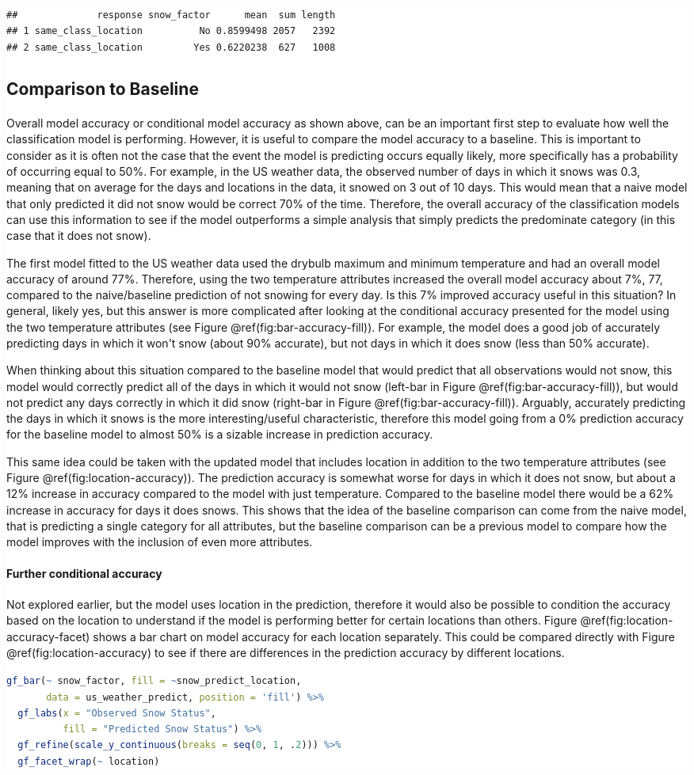 ```
##              response snow_factor      mean  sum length
## 1 same_class_location          No 0.8599498 2057   2392
## 2 same_class_location         Yes 0.6220238  627   1008
```

## Comparison to Baseline
Overall model accuracy or conditional model accuracy as shown above, can be an important first step to evaluate how well the classification model is performing. However, it is useful to compare the model accuracy to a baseline. This is important to consider as it is often not the case that the event the model is predicting occurs equally likely, more specifically has a probability of occurring equal to 50%. For example, in the US weather data, the observed number of days in which it snows was 0.3, meaning that on average for the days and locations in the data, it snowed on 3 out of 10 days. This would mean that a naive model that only predicted it did not snow would be correct 70% of the time. Therefore, the overall accuracy of the classification models can use this information to see if the model outperforms a simple analysis that simply predicts the predominate category (in this case that it does not snow). 

The first model fitted to the US weather data used the drybulb maximum and minimum temperature and had an overall model accuracy of around 77%. Therefore, using the two temperature attributes increased the overall model accuracy about 7%, $77% - 70% = 7%$, compared to the naive/baseline prediction of not snowing for every day. Is this 7% improved accuracy useful in this situation? In general, likely yes, but this answer is more complicated after looking at the conditional accuracy presented for the model using the two temperature attributes (see Figure \@ref(fig:bar-accuracy-fill)). For example, the model does a good job of accurately predicting days in which it won't snow (about 90% accurate), but not days in which it does snow (less than 50% accurate). 

When thinking about this situation compared to the baseline model that would predict that all observations would not snow, this model would correctly predict all of the days in which it would not snow (left-bar in Figure \@ref(fig:bar-accuracy-fill)), but would not predict any days correctly in which it did snow (right-bar in Figure \@ref(fig:bar-accuracy-fill)). Arguably, accurately predicting the days in which it snows is the more interesting/useful characteristic, therefore this model going from a 0% prediction accuracy for the baseline model to almost 50% is a sizable increase in prediction accuracy.

This same idea could be taken with the updated model that includes location in addition to the two temperature attributes (see Figure \@ref(fig:location-accuracy)). The prediction accuracy is somewhat worse for days in which it does not snow, but about a 12% increase in accuracy compared to the model with just temperature. Compared to the baseline model there would be a 62% increase in accuracy for days it does snows. This shows that the idea of the baseline comparison can come from the naive model, that is predicting a single category for all attributes, but the baseline comparison can be a previous model to compare how the model improves with the inclusion of even more attributes. 

#### Further conditional accuracy

Not explored earlier, but the model uses location in the prediction, therefore it would also be possible to condition the accuracy based on the location to understand if the model is performing better for certain locations than others. Figure \@ref(fig:location-accuracy-facet) shows a bar chart on model accuracy for each location separately. This could be compared directly with Figure \@ref(fig:location-accuracy) to see if there are differences in the prediction accuracy by different locations. 


```r
gf_bar(~ snow_factor, fill = ~snow_predict_location, 
       data = us_weather_predict, position = 'fill') %>%
  gf_labs(x = "Observed Snow Status",
          fill = "Predicted Snow Status") %>%
  gf_refine(scale_y_continuous(breaks = seq(0, 1, .2))) %>%
  gf_facet_wrap(~ location)
```
